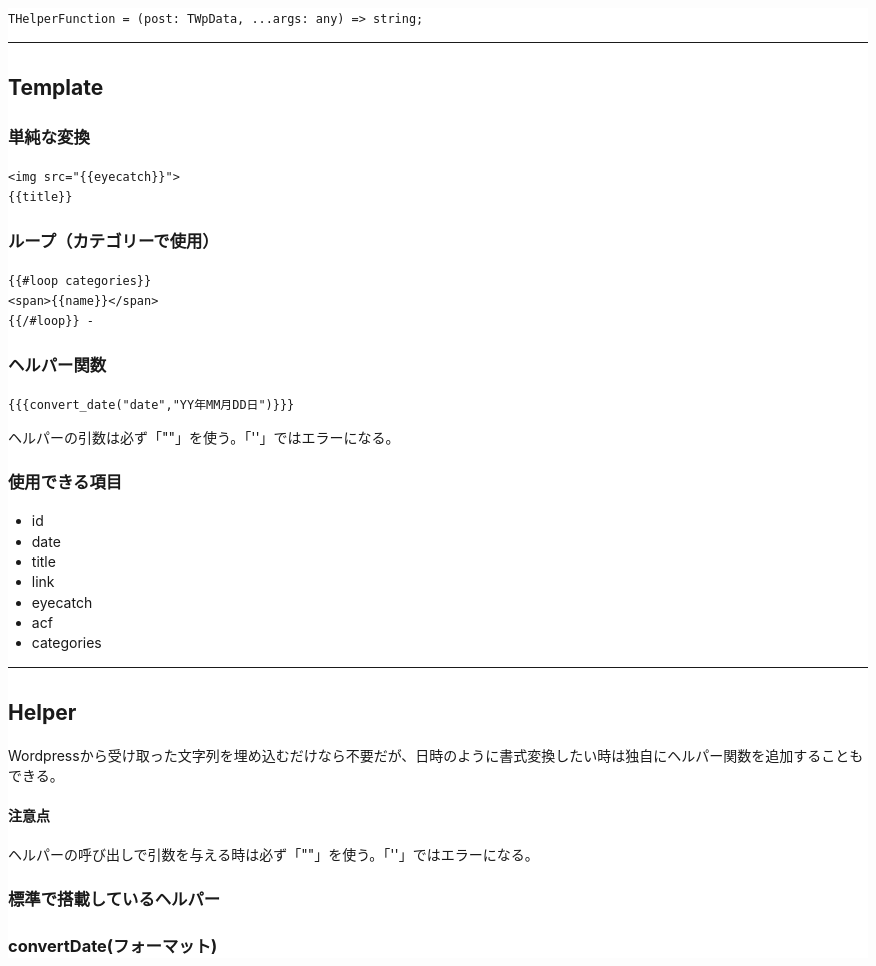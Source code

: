 ```
THelperFunction = (post: TWpData, ...args: any) => string;
```

---

## Template

### 単純な変換

```
<img src="{{eyecatch}}">
{{title}}
```

### ループ（カテゴリーで使用）
```
{{#loop categories}}
<span>{{name}}</span>
{{/#loop}} -
```

### ヘルパー関数
```
{{{convert_date("date","YY年MM月DD日")}}}
```

ヘルパーの引数は必ず「""」を使う。「''」ではエラーになる。


### 使用できる項目

- id
- date
- title
- link
- eyecatch
- acf
- categories

---

## Helper

Wordpressから受け取った文字列を埋め込むだけなら不要だが、日時のように書式変換したい時は独自にヘルパー関数を追加することもできる。

#### 注意点
ヘルパーの呼び出しで引数を与える時は必ず「""」を使う。「''」ではエラーになる。


### 標準で搭載しているヘルパー

### convertDate(フォーマット)

